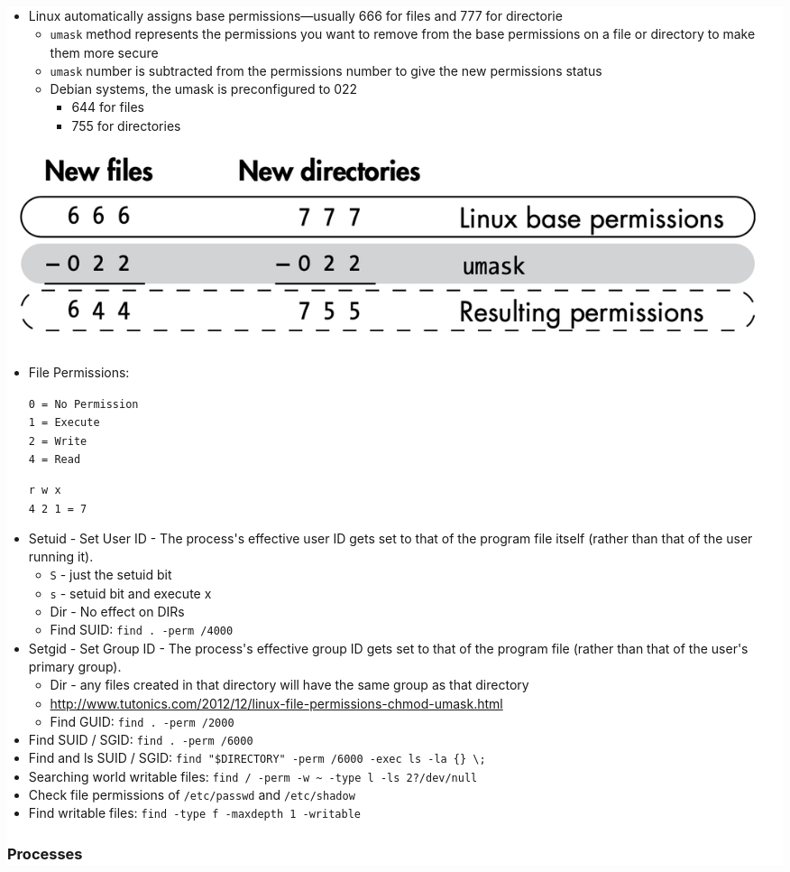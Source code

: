 - Linux automatically assigns base permissions—usually 666 for files and 777 for directorie
  - `umask` method represents the permissions you want to remove from the base permissions on a file or directory to make them more secure
  - `umask` number is subtracted from the permissions number to give the new permissions status
  - Debian systems, the umask is preconfigured to 022
    - 644 for files
    - 755 for directories

![](_assets/2020-08-09-17-37-42.png)

- File Permissions:
    ```
    0 = No Permission
    1 = Execute
    2 = Write
    4 = Read
    ```
    ```
    r w x
    4 2 1 = 7
    ```
- Setuid - Set User ID - The process's effective user ID gets set to that of the program file itself (rather than that of the user running it).
  - `S` - just the setuid bit
  - `s` - setuid bit and execute x
  - Dir - No effect on DIRs
  - Find SUID: `find . -perm /4000`
- Setgid - Set Group ID - The process's effective group ID gets set to that of the program file (rather than that of the user's primary group).
  - Dir - any files created in that directory will have the same group as that directory
  - <http://www.tutonics.com/2012/12/linux-file-permissions-chmod-umask.html>
  - Find GUID: `find . -perm /2000`
- Find SUID / SGID: `find . -perm /6000`
- Find and ls SUID / SGID: `find "$DIRECTORY" -perm /6000 -exec ls -la {} \;`
- Searching world writable files: `find / -perm -w ~ -type l -ls 2?/dev/null`
- Check file permissions of `/etc/passwd` and `/etc/shadow`
- Find writable files: `find -type f -maxdepth 1 -writable`


### Processes 
